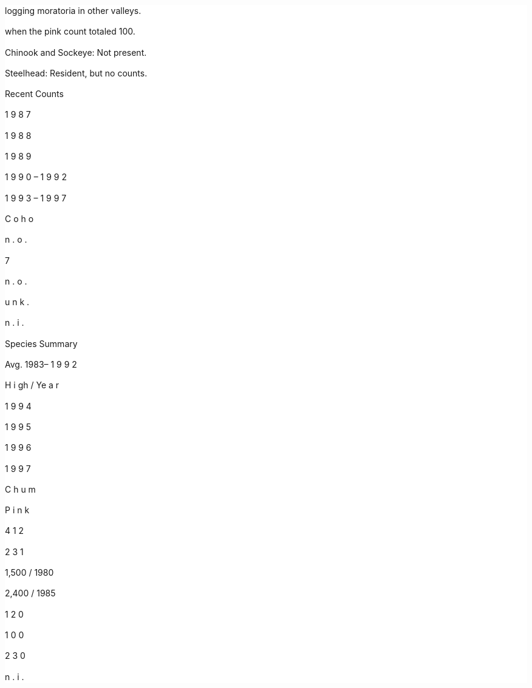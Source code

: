 logging moratoria in other valleys.

when the pink count totaled 100.

Chinook and Sockeye: Not present.

Steelhead:  Resident, but no counts.

Recent Counts

1 9 8 7

1 9 8 8

1 9 8 9

1 9 9 0 – 1 9 9 2

1 9 9 3 – 1 9 9 7

C o h o

n . o .

7

n . o .

u n k .

n . i .

Species Summary

Avg. 1983– 1 9 9 2

H i gh / Ye a r

1 9 9 4

1 9 9 5

1 9 9 6

1 9 9 7

C h u m

P i n k

4 1 2

2 3 1

1,500 / 1980

2,400 / 1985

1 2 0

1 0 0

2 3 0

n . i .
